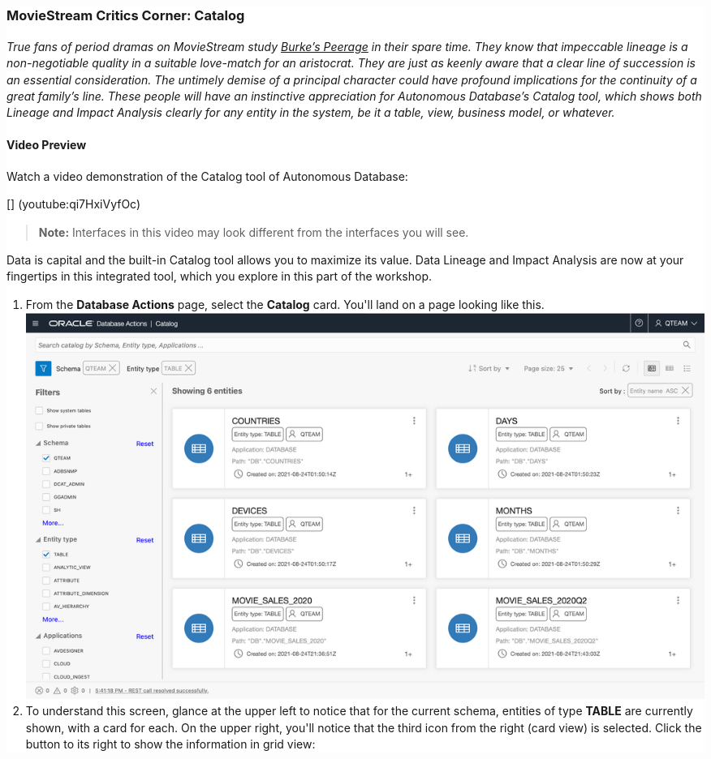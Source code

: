 ### MovieStream Critics Corner: Catalog

*True fans of period dramas on MovieStream study [Burke’s Peerage](https://www.burkespeerage.com/) in their spare time. They know that impeccable lineage is a non-negotiable quality in a suitable love-match for an aristocrat. They are just as keenly aware that a clear line of succession is an essential consideration. The untimely demise of a principal character could have profound implications for the continuity of a great family’s line. These people will have an instinctive appreciation for Autonomous Database’s Catalog tool, which shows both Lineage and Impact Analysis clearly for any entity in the system, be it a table, view, business model, or whatever.*

#### Video Preview

Watch a video demonstration of the Catalog tool of Autonomous Database:

[] (youtube:qi7HxiVyfOc)
> **Note:** Interfaces in this video may look different from the interfaces you will see.

Data is capital and the built-in Catalog tool allows you to maximize its value. Data Lineage and Impact Analysis are now at your fingertips in this integrated tool, which you explore in this part of the workshop.

1. From the **Database Actions** page, select the **Catalog** card. You'll land on a page looking like this. 
  ![ALT text is not available for this image](images/catalog.png)
2. To understand this screen, glance at the upper left to notice that for the current schema, entities of type **TABLE** are currently shown, with a card for each. On the upper right, you'll notice that the third icon from the right (card view) is selected. Click the button to its right to show the information in grid view: